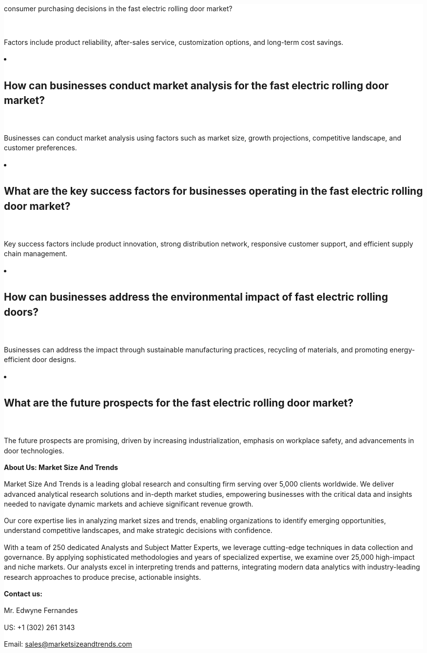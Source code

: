 consumer purchasing decisions in the fast electric rolling door market?</h2> <p>&nbsp;</p><p>Factors include product reliability, after-sales service, customization options, and long-term cost savings.</p> </li> <li> <h2>How can businesses conduct market analysis for the fast electric rolling door market?</h2> <p>&nbsp;</p><p>Businesses can conduct market analysis using factors such as market size, growth projections, competitive landscape, and customer preferences.</p> </li> <li> <h2>What are the key success factors for businesses operating in the fast electric rolling door market?</h2> <p>&nbsp;</p><p>Key success factors include product innovation, strong distribution network, responsive customer support, and efficient supply chain management.</p> </li> <li> <h2>How can businesses address the environmental impact of fast electric rolling doors?</h2> <p>&nbsp;</p><p>Businesses can address the impact through sustainable manufacturing practices, recycling of materials, and promoting energy-efficient door designs.</p> </li> <li> <h2>What are the future prospects for the fast electric rolling door market?</h2> <p>&nbsp;</p><p>The future prospects are promising, driven by increasing industrialization, emphasis on workplace safety, and advancements in door technologies.</p> </li> </ol> </body></html></p><p><strong>About Us:&nbsp;Market Size And Trends</strong></p><p>Market Size And Trends&nbsp;is a leading global research and consulting firm serving over 5,000 clients worldwide. We deliver advanced analytical research solutions and in-depth market studies, empowering businesses with the critical data and insights needed to navigate dynamic markets and achieve significant revenue growth.</p><p>Our core expertise lies in analyzing market sizes and trends, enabling organizations to identify emerging opportunities, understand competitive landscapes, and make strategic decisions with confidence.</p><p>With a team of 250 dedicated Analysts and Subject Matter Experts, we leverage cutting-edge techniques in data collection and governance. By applying sophisticated methodologies and years of specialized expertise, we examine over 25,000 high-impact and niche markets. Our analysts excel in interpreting trends and patterns, integrating modern data analytics with industry-leading research approaches to produce precise, actionable insights.</p><p><strong>Contact us:</strong></p><p>Mr. Edwyne Fernandes</p><p>US: +1 (302) 261 3143</p><p>Email: <a href="mailto:sales@marketsizeandtrends.com">sales@marketsizeandtrends.com</a>&nbsp;</p>
